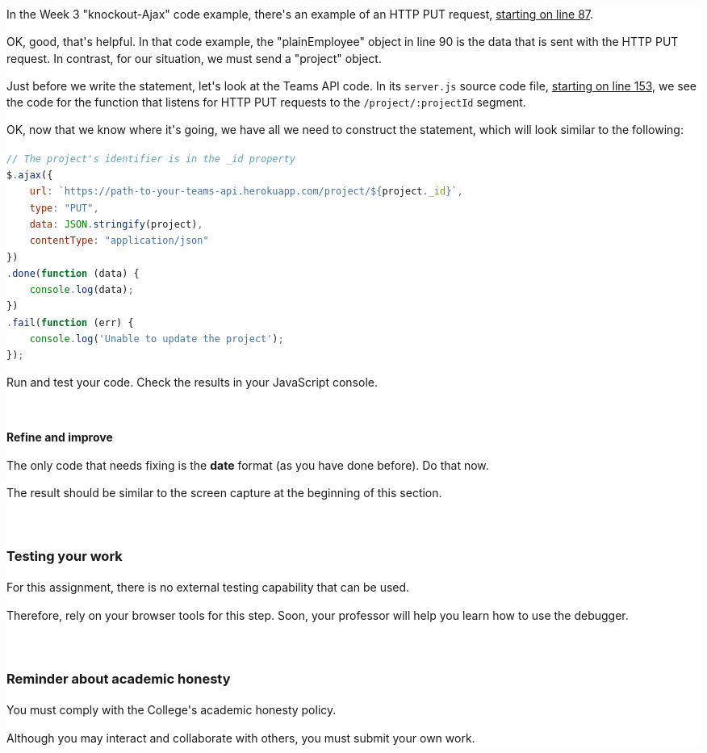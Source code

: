 In the Week 3 "knockout-Ajax" code example, there's an example of an HTTP PUT request, [starting on line 87](https://github.com/sictweb/bti425-2020/blob/master/Week_03/knockout-Ajax/js/main.js#L87). 

OK, good, that's helpful. In that code example, the "plainEmployee" object in line 90 is the data that is sent with the HTTP PUT request. In contrast, for our situation, we must send a "project" object.

Just before we write the statement, let's look at the Teams API code. In its `server.js` source code file, [starting on line 153](https://github.com/sictweb/bti425-2020/blob/master/Templates_and_solutions/teams-api/server.js#L153), we see the code for the function that listens for HTTP PUT requests to the `/project/:projectId` segment. 

OK, now that we know where it's going, we have all we need to construct the statement, which will look similar to the following:

```js
// The project's identifier is in the _id property
$.ajax({
	url: `https://path-to-your-teams-api.herokuapp.com/project/${project._id}`,
	type: "PUT",
	data: JSON.stringify(project),
	contentType: "application/json"
})
.done(function (data) {
	console.log(data);
})
.fail(function (err) {
	console.log('Unable to update the project');
});
```

Run and test your code. Check the results in your JavaScript console. 

<br>

**Refine and improve**

The only code that needs fixing is the **date** format (as you have done before). Do that now. 

The result should be similar to the screen capture at the beginning of this section. 

<br>

### Testing your work

For this assignment, there is no external testing capability that can be used. 

Therefore, rely on your browser tools for this step. Soon, your professor will help you learn how to use the debugger.

<br>

### Reminder about academic honesty

You must comply with the College's academic honesty policy.

Although you may interact and collaborate with others, you must submit your own work.
